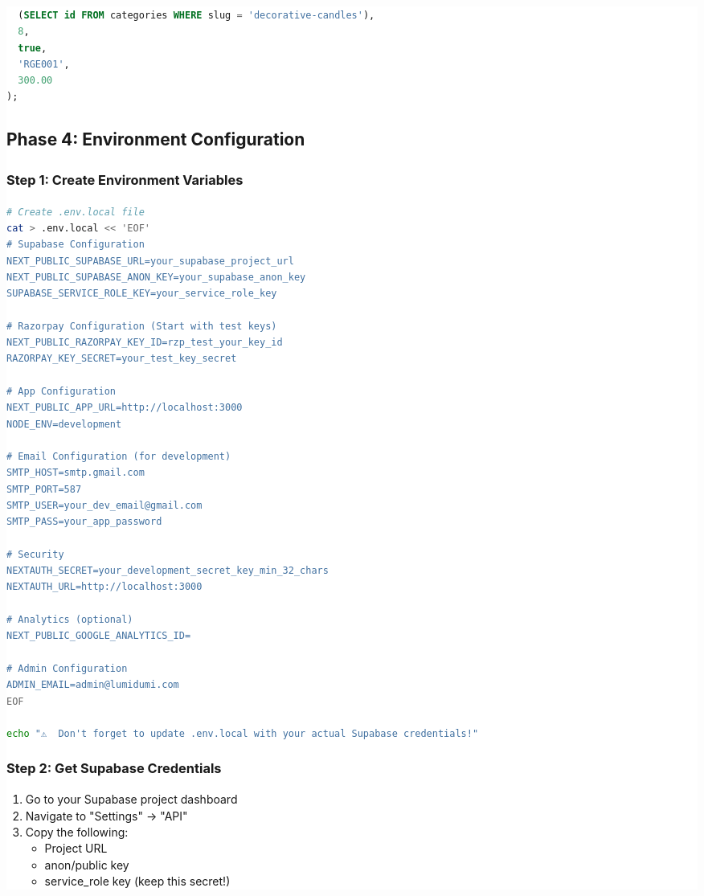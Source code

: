 ```sql
  (SELECT id FROM categories WHERE slug = 'decorative-candles'),
  8,
  true,
  'RGE001',
  300.00
);
```

## Phase 4: Environment Configuration

### Step 1: Create Environment Variables
```bash
# Create .env.local file
cat > .env.local << 'EOF'
# Supabase Configuration
NEXT_PUBLIC_SUPABASE_URL=your_supabase_project_url
NEXT_PUBLIC_SUPABASE_ANON_KEY=your_supabase_anon_key
SUPABASE_SERVICE_ROLE_KEY=your_service_role_key

# Razorpay Configuration (Start with test keys)
NEXT_PUBLIC_RAZORPAY_KEY_ID=rzp_test_your_key_id
RAZORPAY_KEY_SECRET=your_test_key_secret

# App Configuration
NEXT_PUBLIC_APP_URL=http://localhost:3000
NODE_ENV=development

# Email Configuration (for development)
SMTP_HOST=smtp.gmail.com
SMTP_PORT=587
SMTP_USER=your_dev_email@gmail.com
SMTP_PASS=your_app_password

# Security
NEXTAUTH_SECRET=your_development_secret_key_min_32_chars
NEXTAUTH_URL=http://localhost:3000

# Analytics (optional)
NEXT_PUBLIC_GOOGLE_ANALYTICS_ID=

# Admin Configuration
ADMIN_EMAIL=admin@lumidumi.com
EOF

echo "⚠️  Don't forget to update .env.local with your actual Supabase credentials!"
```

### Step 2: Get Supabase Credentials
1. Go to your Supabase project dashboard
2. Navigate to "Settings" → "API"
3. Copy the following:
   - Project URL
   - anon/public key
   - service_role key (keep this secret!)
